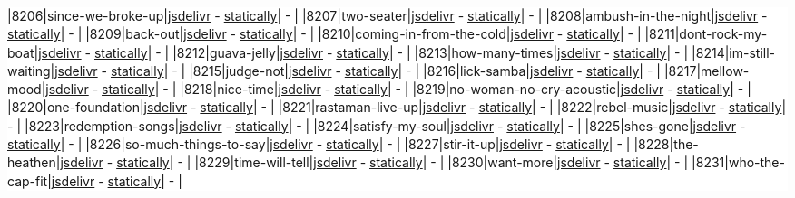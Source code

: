 |8206|since-we-broke-up|[jsdelivr](https://cdn.jsdelivr.net/gh/dbchord/c3-1-3/5001-10000/8001-8500/since-we-broke-up.webp) - [statically](https://cdn.statically.io/gh/dbchord/c3-1-3/i/5001-10000/8001-8500/since-we-broke-up.webp)| - |
|8207|two-seater|[jsdelivr](https://cdn.jsdelivr.net/gh/dbchord/c3-1-3/5001-10000/8001-8500/two-seater.webp) - [statically](https://cdn.statically.io/gh/dbchord/c3-1-3/i/5001-10000/8001-8500/two-seater.webp)| - |
|8208|ambush-in-the-night|[jsdelivr](https://cdn.jsdelivr.net/gh/dbchord/c3-1-3/5001-10000/8001-8500/ambush-in-the-night.webp) - [statically](https://cdn.statically.io/gh/dbchord/c3-1-3/i/5001-10000/8001-8500/ambush-in-the-night.webp)| - |
|8209|back-out|[jsdelivr](https://cdn.jsdelivr.net/gh/dbchord/c3-1-3/5001-10000/8001-8500/back-out.webp) - [statically](https://cdn.statically.io/gh/dbchord/c3-1-3/i/5001-10000/8001-8500/back-out.webp)| - |
|8210|coming-in-from-the-cold|[jsdelivr](https://cdn.jsdelivr.net/gh/dbchord/c3-1-3/5001-10000/8001-8500/coming-in-from-the-cold.webp) - [statically](https://cdn.statically.io/gh/dbchord/c3-1-3/i/5001-10000/8001-8500/coming-in-from-the-cold.webp)| - |
|8211|dont-rock-my-boat|[jsdelivr](https://cdn.jsdelivr.net/gh/dbchord/c3-1-3/5001-10000/8001-8500/dont-rock-my-boat.webp) - [statically](https://cdn.statically.io/gh/dbchord/c3-1-3/i/5001-10000/8001-8500/dont-rock-my-boat.webp)| - |
|8212|guava-jelly|[jsdelivr](https://cdn.jsdelivr.net/gh/dbchord/c3-1-3/5001-10000/8001-8500/guava-jelly.webp) - [statically](https://cdn.statically.io/gh/dbchord/c3-1-3/i/5001-10000/8001-8500/guava-jelly.webp)| - |
|8213|how-many-times|[jsdelivr](https://cdn.jsdelivr.net/gh/dbchord/c3-1-3/5001-10000/8001-8500/how-many-times.webp) - [statically](https://cdn.statically.io/gh/dbchord/c3-1-3/i/5001-10000/8001-8500/how-many-times.webp)| - |
|8214|im-still-waiting|[jsdelivr](https://cdn.jsdelivr.net/gh/dbchord/c3-1-3/5001-10000/8001-8500/im-still-waiting.webp) - [statically](https://cdn.statically.io/gh/dbchord/c3-1-3/i/5001-10000/8001-8500/im-still-waiting.webp)| - |
|8215|judge-not|[jsdelivr](https://cdn.jsdelivr.net/gh/dbchord/c3-1-3/5001-10000/8001-8500/judge-not.webp) - [statically](https://cdn.statically.io/gh/dbchord/c3-1-3/i/5001-10000/8001-8500/judge-not.webp)| - |
|8216|lick-samba|[jsdelivr](https://cdn.jsdelivr.net/gh/dbchord/c3-1-3/5001-10000/8001-8500/lick-samba.webp) - [statically](https://cdn.statically.io/gh/dbchord/c3-1-3/i/5001-10000/8001-8500/lick-samba.webp)| - |
|8217|mellow-mood|[jsdelivr](https://cdn.jsdelivr.net/gh/dbchord/c3-1-3/5001-10000/8001-8500/mellow-mood.webp) - [statically](https://cdn.statically.io/gh/dbchord/c3-1-3/i/5001-10000/8001-8500/mellow-mood.webp)| - |
|8218|nice-time|[jsdelivr](https://cdn.jsdelivr.net/gh/dbchord/c3-1-3/5001-10000/8001-8500/nice-time.webp) - [statically](https://cdn.statically.io/gh/dbchord/c3-1-3/i/5001-10000/8001-8500/nice-time.webp)| - |
|8219|no-woman-no-cry-acoustic|[jsdelivr](https://cdn.jsdelivr.net/gh/dbchord/c3-1-3/5001-10000/8001-8500/no-woman-no-cry-acoustic.webp) - [statically](https://cdn.statically.io/gh/dbchord/c3-1-3/i/5001-10000/8001-8500/no-woman-no-cry-acoustic.webp)| - |
|8220|one-foundation|[jsdelivr](https://cdn.jsdelivr.net/gh/dbchord/c3-1-3/5001-10000/8001-8500/one-foundation.webp) - [statically](https://cdn.statically.io/gh/dbchord/c3-1-3/i/5001-10000/8001-8500/one-foundation.webp)| - |
|8221|rastaman-live-up|[jsdelivr](https://cdn.jsdelivr.net/gh/dbchord/c3-1-3/5001-10000/8001-8500/rastaman-live-up.webp) - [statically](https://cdn.statically.io/gh/dbchord/c3-1-3/i/5001-10000/8001-8500/rastaman-live-up.webp)| - |
|8222|rebel-music|[jsdelivr](https://cdn.jsdelivr.net/gh/dbchord/c3-1-3/5001-10000/8001-8500/rebel-music.webp) - [statically](https://cdn.statically.io/gh/dbchord/c3-1-3/i/5001-10000/8001-8500/rebel-music.webp)| - |
|8223|redemption-songs|[jsdelivr](https://cdn.jsdelivr.net/gh/dbchord/c3-1-3/5001-10000/8001-8500/redemption-songs.webp) - [statically](https://cdn.statically.io/gh/dbchord/c3-1-3/i/5001-10000/8001-8500/redemption-songs.webp)| - |
|8224|satisfy-my-soul|[jsdelivr](https://cdn.jsdelivr.net/gh/dbchord/c3-1-3/5001-10000/8001-8500/satisfy-my-soul.webp) - [statically](https://cdn.statically.io/gh/dbchord/c3-1-3/i/5001-10000/8001-8500/satisfy-my-soul.webp)| - |
|8225|shes-gone|[jsdelivr](https://cdn.jsdelivr.net/gh/dbchord/c3-1-3/5001-10000/8001-8500/shes-gone.webp) - [statically](https://cdn.statically.io/gh/dbchord/c3-1-3/i/5001-10000/8001-8500/shes-gone.webp)| - |
|8226|so-much-things-to-say|[jsdelivr](https://cdn.jsdelivr.net/gh/dbchord/c3-1-3/5001-10000/8001-8500/so-much-things-to-say.webp) - [statically](https://cdn.statically.io/gh/dbchord/c3-1-3/i/5001-10000/8001-8500/so-much-things-to-say.webp)| - |
|8227|stir-it-up|[jsdelivr](https://cdn.jsdelivr.net/gh/dbchord/c3-1-3/5001-10000/8001-8500/stir-it-up.webp) - [statically](https://cdn.statically.io/gh/dbchord/c3-1-3/i/5001-10000/8001-8500/stir-it-up.webp)| - |
|8228|the-heathen|[jsdelivr](https://cdn.jsdelivr.net/gh/dbchord/c3-1-3/5001-10000/8001-8500/the-heathen.webp) - [statically](https://cdn.statically.io/gh/dbchord/c3-1-3/i/5001-10000/8001-8500/the-heathen.webp)| - |
|8229|time-will-tell|[jsdelivr](https://cdn.jsdelivr.net/gh/dbchord/c3-1-3/5001-10000/8001-8500/time-will-tell.webp) - [statically](https://cdn.statically.io/gh/dbchord/c3-1-3/i/5001-10000/8001-8500/time-will-tell.webp)| - |
|8230|want-more|[jsdelivr](https://cdn.jsdelivr.net/gh/dbchord/c3-1-3/5001-10000/8001-8500/want-more.webp) - [statically](https://cdn.statically.io/gh/dbchord/c3-1-3/i/5001-10000/8001-8500/want-more.webp)| - |
|8231|who-the-cap-fit|[jsdelivr](https://cdn.jsdelivr.net/gh/dbchord/c3-1-3/5001-10000/8001-8500/who-the-cap-fit.webp) - [statically](https://cdn.statically.io/gh/dbchord/c3-1-3/i/5001-10000/8001-8500/who-the-cap-fit.webp)| - |
